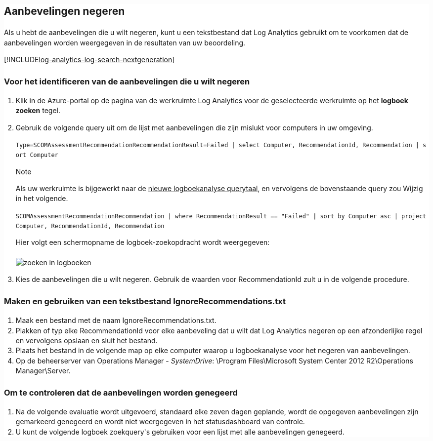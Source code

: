 ## <a name="ignore-recommendations"></a>Aanbevelingen negeren

Als u hebt de aanbevelingen die u wilt negeren, kunt u een tekstbestand dat Log Analytics gebruikt om te voorkomen dat de aanbevelingen worden weergegeven in de resultaten van uw beoordeling.

[!INCLUDE[log-analytics-log-search-nextgeneration](../../includes/log-analytics-log-search-nextgeneration.md)]

### <a name="to-identify-recommendations-that-you-want-to-ignore"></a>Voor het identificeren van de aanbevelingen die u wilt negeren
1. Klik in de Azure-portal op de pagina van de werkruimte Log Analytics voor de geselecteerde werkruimte op het **logboek zoeken** tegel.
2. Gebruik de volgende query uit om de lijst met aanbevelingen die zijn mislukt voor computers in uw omgeving.

    ```
    Type=SCOMAssessmentRecommendationRecommendationResult=Failed | select Computer, RecommendationId, Recommendation | sort Computer
    ```

    >[!NOTE]
    > Als uw werkruimte is bijgewerkt naar de [nieuwe logboekanalyse querytaal](log-analytics-log-search-upgrade.md), en vervolgens de bovenstaande query zou Wijzig in het volgende.
    >
    > `SCOMAssessmentRecommendationRecommendation | where RecommendationResult == "Failed" | sort by Computer asc | project Computer, RecommendationId, Recommendation`

    Hier volgt een schermopname de logboek-zoekopdracht wordt weergegeven:<br><br> ![zoeken in logboeken](./media/log-analytics-scom-assessment/scom-log-search.png)<br>

3. Kies de aanbevelingen die u wilt negeren. Gebruik de waarden voor RecommendationId zult u in de volgende procedure.

### <a name="to-create-and-use-an-ignorerecommendationstxt-text-file"></a>Maken en gebruiken van een tekstbestand IgnoreRecommendations.txt

1. Maak een bestand met de naam IgnoreRecommendations.txt.
2. Plakken of typ elke RecommendationId voor elke aanbeveling dat u wilt dat Log Analytics negeren op een afzonderlijke regel en vervolgens opslaan en sluit het bestand.
3. Plaats het bestand in de volgende map op elke computer waarop u logboekanalyse voor het negeren van aanbevelingen.
4. Op de beheerserver van Operations Manager - *SystemDrive*: \Program Files\Microsoft System Center 2012 R2\Operations Manager\Server.

### <a name="to-verify-that-recommendations-are-ignored"></a>Om te controleren dat de aanbevelingen worden genegeerd

1. Na de volgende evaluatie wordt uitgevoerd, standaard elke zeven dagen geplande, wordt de opgegeven aanbevelingen zijn gemarkeerd genegeerd en wordt niet weergegeven in het statusdashboard van controle.
2. U kunt de volgende logboek zoekquery's gebruiken voor een lijst met alle aanbevelingen genegeerd.
